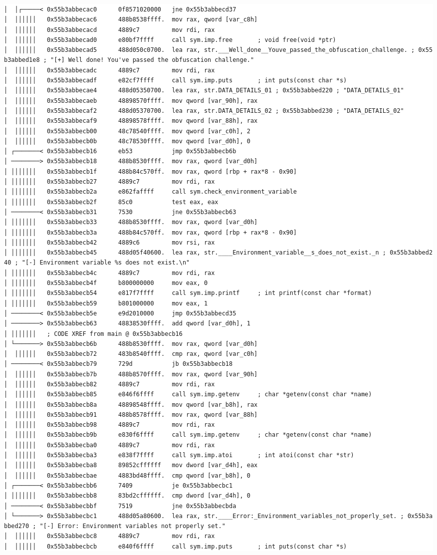```assembly
│  │┌─────< 0x55b3abbecac0      0f8571020000   jne 0x55b3abbecd37
│  ││││││   0x55b3abbecac6      488b8538ffff.  mov rax, qword [var_c8h]
│  ││││││   0x55b3abbecacd      4889c7         mov rdi, rax
│  ││││││   0x55b3abbecad0      e80bf7ffff     call sym.imp.free       ; void free(void *ptr)
│  ││││││   0x55b3abbecad5      488d050c0700.  lea rax, str.___Well_done__Youve_passed_the_obfuscation_challenge. ; 0x55b3abbed1e8 ; "[+] Well done! You've passed the obfuscation challenge."                                                                                         
│  ││││││   0x55b3abbecadc      4889c7         mov rdi, rax
│  ││││││   0x55b3abbecadf      e82cf7ffff     call sym.imp.puts       ; int puts(const char *s)                                                                                          
│  ││││││   0x55b3abbecae4      488d05350700.  lea rax, str.DATA_DETAILS_01 ; 0x55b3abbed220 ; "DATA_DETAILS_01"                                                                          
│  ││││││   0x55b3abbecaeb      48898570ffff.  mov qword [var_90h], rax
│  ││││││   0x55b3abbecaf2      488d05370700.  lea rax, str.DATA_DETAILS_02 ; 0x55b3abbed230 ; "DATA_DETAILS_02"                                                                          
│  ││││││   0x55b3abbecaf9      48898578ffff.  mov qword [var_88h], rax
│  ││││││   0x55b3abbecb00      48c78540ffff.  mov qword [var_c0h], 2
│  ││││││   0x55b3abbecb0b      48c78530ffff.  mov qword [var_d0h], 0
│ ┌───────< 0x55b3abbecb16      eb53           jmp 0x55b3abbecb6b
│ ────────> 0x55b3abbecb18      488b8530ffff.  mov rax, qword [var_d0h]
│ │││││││   0x55b3abbecb1f      488b84c570ff.  mov rax, qword [rbp + rax*8 - 0x90]
│ │││││││   0x55b3abbecb27      4889c7         mov rdi, rax
│ │││││││   0x55b3abbecb2a      e862faffff     call sym.check_environment_variable
│ │││││││   0x55b3abbecb2f      85c0           test eax, eax
│ ────────< 0x55b3abbecb31      7530           jne 0x55b3abbecb63
│ │││││││   0x55b3abbecb33      488b8530ffff.  mov rax, qword [var_d0h]
│ │││││││   0x55b3abbecb3a      488b84c570ff.  mov rax, qword [rbp + rax*8 - 0x90]
│ │││││││   0x55b3abbecb42      4889c6         mov rsi, rax
│ │││││││   0x55b3abbecb45      488d05f40600.  lea rax, str.____Environment_variable__s_does_not_exist._n ; 0x55b3abbed240 ; "[-] Environment variable %s does not exist.\n"              
│ │││││││   0x55b3abbecb4c      4889c7         mov rdi, rax
│ │││││││   0x55b3abbecb4f      b800000000     mov eax, 0
│ │││││││   0x55b3abbecb54      e817f7ffff     call sym.imp.printf     ; int printf(const char *format)                                                                                   
│ │││││││   0x55b3abbecb59      b801000000     mov eax, 1
│ ────────< 0x55b3abbecb5e      e9d2010000     jmp 0x55b3abbecd35
│ ────────> 0x55b3abbecb63      48838530ffff.  add qword [var_d0h], 1
│ │││││││   ; CODE XREF from main @ 0x55b3abbecb16
│ └───────> 0x55b3abbecb6b      488b8530ffff.  mov rax, qword [var_d0h]
│  ││││││   0x55b3abbecb72      483b8540ffff.  cmp rax, qword [var_c0h]
│ ────────< 0x55b3abbecb79      729d           jb 0x55b3abbecb18
│  ││││││   0x55b3abbecb7b      488b8570ffff.  mov rax, qword [var_90h]
│  ││││││   0x55b3abbecb82      4889c7         mov rdi, rax
│  ││││││   0x55b3abbecb85      e846f6ffff     call sym.imp.getenv     ; char *getenv(const char *name)                                                                                   
│  ││││││   0x55b3abbecb8a      48898548ffff.  mov qword [var_b8h], rax
│  ││││││   0x55b3abbecb91      488b8578ffff.  mov rax, qword [var_88h]
│  ││││││   0x55b3abbecb98      4889c7         mov rdi, rax
│  ││││││   0x55b3abbecb9b      e830f6ffff     call sym.imp.getenv     ; char *getenv(const char *name)                                                                                   
│  ││││││   0x55b3abbecba0      4889c7         mov rdi, rax
│  ││││││   0x55b3abbecba3      e838f7ffff     call sym.imp.atoi       ; int atoi(const char *str)                                                                                        
│  ││││││   0x55b3abbecba8      89852cffffff   mov dword [var_d4h], eax
│  ││││││   0x55b3abbecbae      4883bd48ffff.  cmp qword [var_b8h], 0
│ ┌───────< 0x55b3abbecbb6      7409           je 0x55b3abbecbc1
│ │││││││   0x55b3abbecbb8      83bd2cffffff.  cmp dword [var_d4h], 0
│ ────────< 0x55b3abbecbbf      7519           jne 0x55b3abbecbda
│ └───────> 0x55b3abbecbc1      488d05a80600.  lea rax, str.____Error:_Environment_variables_not_properly_set. ; 0x55b3abbed270 ; "[-] Error: Environment variables not properly set."    
│  ││││││   0x55b3abbecbc8      4889c7         mov rdi, rax
│  ││││││   0x55b3abbecbcb      e840f6ffff     call sym.imp.puts       ; int puts(const char *s)                                                                                          
```